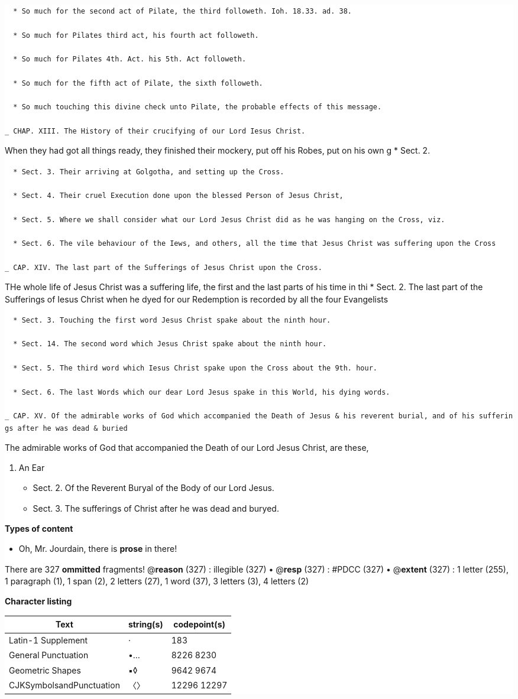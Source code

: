       * So much for the second act of Pilate, the third followeth. Ioh. 18.33. ad. 38.

      * So much for Pilates third act, his fourth act followeth.

      * So much for Pilates 4th. Act. his 5th. Act followeth.

      * So much for the fifth act of Pilate, the sixth followeth.

      * So much touching this divine check unto Pilate, the probable effects of this message.

    _ CHAP. XIII. The History of their crucifying of our Lord Iesus Christ.
When they had got all things ready, they finished their mockery, put off his Robes, put on his own g
      * Sect. 2.

      * Sect. 3. Their arriving at Golgotha, and setting up the Cross.

      * Sect. 4. Their cruel Execution done upon the blessed Person of Jesus Christ,

      * Sect. 5. Where we shall consider what our Lord Jesus Christ did as he was hanging on the Cross, viz.

      * Sect. 6. The vile behaviour of the Iews, and others, all the time that Jesus Christ was suffering upon the Cross

    _ CAP. XIV. The last part of the Sufferings of Jesus Christ upon the Cross.
THe whole life of Jesus Christ was a suffering life, the first and the last parts of his time in thi
      * Sect. 2. The last part of the Sufferings of Iesus Christ when he dyed for our Redemption is recorded by all the four Evangelists

      * Sect. 3. Touching the first word Jesus Christ spake about the ninth hour.

      * Sect. 14. The second word which Jesus Christ spake about the ninth hour.

      * Sect. 5. The third word which Iesus Christ spake upon the Cross about the 9th. hour.

      * Sect. 6. The last Words which our dear Lord Jesus spake in this World, his dying words.

    _ CAP. XV. Of the admirable works of God which accompanied the Death of Jesus & his reverent burial, and of his sufferings after he was dead & buried
The admirable works of God that accompanied the Death of our Lord Jesus Christ, are these,
1. An Ear
      * Sect. 2. Of the Reverent Buryal of the Body of our Lord Jesus.

      * Sect. 3. The sufferings of Christ after he was dead and buryed.

**Types of content**

  * Oh, Mr. Jourdain, there is **prose** in there!

There are 327 **ommitted** fragments! 
 @__reason__ (327) : illegible (327)  •  @__resp__ (327) : #PDCC (327)  •  @__extent__ (327) : 1 letter (255), 1 paragraph (1), 1 span (2), 2 letters (27), 1 word (37), 3 letters (3), 4 letters (2)

**Character listing**


|Text|string(s)|codepoint(s)|
|---|---|---|
|Latin-1 Supplement|·|183|
|General Punctuation|•…|8226 8230|
|Geometric Shapes|▪◊|9642 9674|
|CJKSymbolsandPunctuation|〈〉|12296 12297|

